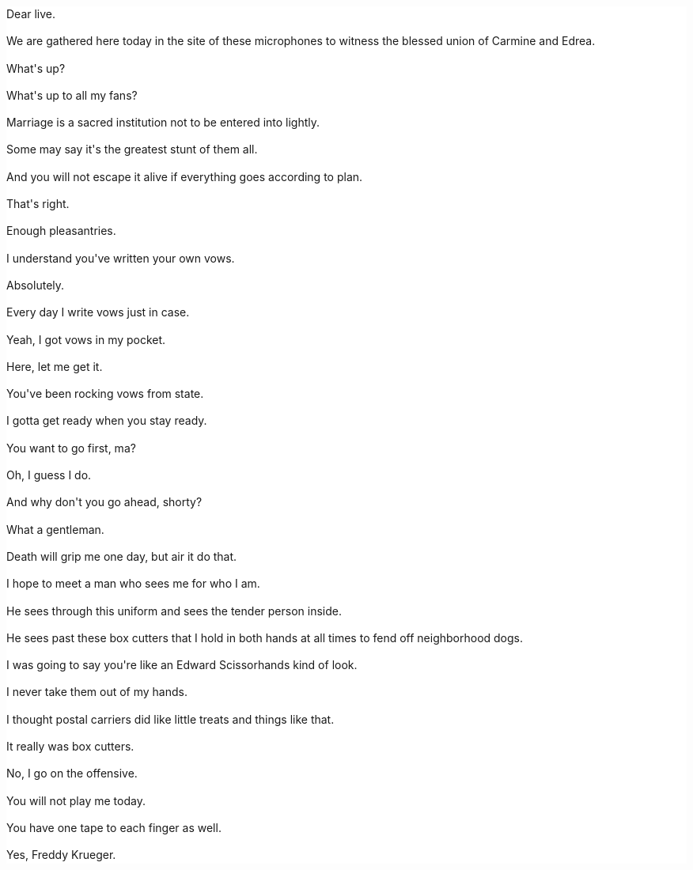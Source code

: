 Dear live.

We are gathered here today in the site of these microphones to witness the blessed union of Carmine and Edrea.

What's up?

What's up to all my fans?

Marriage is a sacred institution not to be entered into lightly.

Some may say it's the greatest stunt of them all.

And you will not escape it alive if everything goes according to plan.

That's right.

Enough pleasantries.

I understand you've written your own vows.

Absolutely.

Every day I write vows just in case.

Yeah, I got vows in my pocket.

Here, let me get it.

You've been rocking vows from state.

I gotta get ready when you stay ready.

You want to go first, ma?

Oh, I guess I do.

And why don't you go ahead, shorty?

What a gentleman.

Death will grip me one day, but air it do that.

I hope to meet a man who sees me for who I am.

He sees through this uniform and sees the tender person inside.

He sees past these box cutters that I hold in both hands at all times to fend off neighborhood dogs.

I was going to say you're like an Edward Scissorhands kind of look.

I never take them out of my hands.

I thought postal carriers did like little treats and things like that.

It really was box cutters.

No, I go on the offensive.

You will not play me today.

You have one tape to each finger as well.

Yes, Freddy Krueger.
